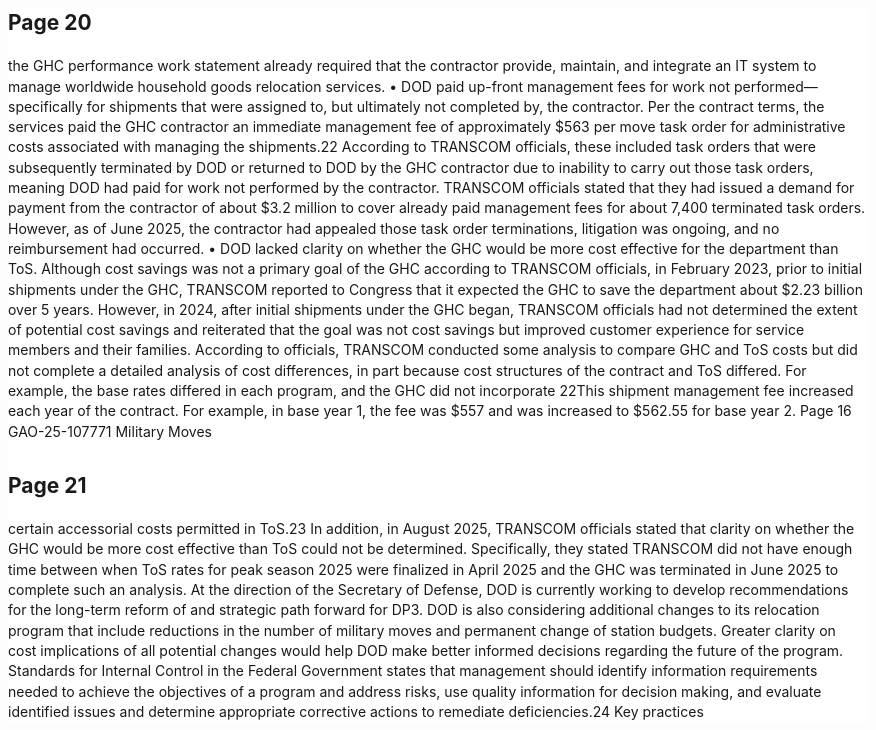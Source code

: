 

## Page 20

the GHC performance work statement already required that the
contractor provide, maintain, and integrate an IT system to
manage worldwide household goods relocation services.
• DOD paid up-front management fees for work not
performed—specifically for shipments that were assigned to,
but ultimately not completed by, the contractor. Per the
contract terms, the services paid the GHC contractor an
immediate management fee of approximately $563 per move task
order for administrative costs associated with managing the
shipments.22 According to TRANSCOM officials, these included
task orders that were subsequently terminated by DOD or
returned to DOD by the GHC contractor due to inability to carry
out those task orders, meaning DOD had paid for work not
performed by the contractor. TRANSCOM officials stated that they
had issued a demand for payment from the contractor of about
$3.2 million to cover already paid management fees for about
7,400 terminated task orders. However, as of June 2025, the
contractor had appealed those task order terminations, litigation
was ongoing, and no reimbursement had occurred.
• DOD lacked clarity on whether the GHC would be more cost
effective for the department than ToS. Although cost savings
was not a primary goal of the GHC according to TRANSCOM
officials, in February 2023, prior to initial shipments under the
GHC, TRANSCOM reported to Congress that it expected the GHC
to save the department about $2.23 billion over 5 years. However,
in 2024, after initial shipments under the GHC began,
TRANSCOM officials had not determined the extent of potential
cost savings and reiterated that the goal was not cost savings but
improved customer experience for service members and their
families. According to officials, TRANSCOM conducted some
analysis to compare GHC and ToS costs but did not complete a
detailed analysis of cost differences, in part because cost
structures of the contract and ToS differed. For example, the base
rates differed in each program, and the GHC did not incorporate
22This shipment management fee increased each year of the contract. For example, in
base year 1, the fee was $557 and was increased to $562.55 for base year 2.
Page 16 GAO-25-107771 Military Moves


## Page 21

certain accessorial costs permitted in ToS.23 In addition, in August
2025, TRANSCOM officials stated that clarity on whether the GHC
would be more cost effective than ToS could not be determined.
Specifically, they stated TRANSCOM did not have enough time
between when ToS rates for peak season 2025 were finalized in
April 2025 and the GHC was terminated in June 2025 to complete
such an analysis.
At the direction of the Secretary of Defense, DOD is currently working to
develop recommendations for the long-term reform of and strategic path
forward for DP3. DOD is also considering additional changes to its
relocation program that include reductions in the number of military
moves and permanent change of station budgets. Greater clarity on cost
implications of all potential changes would help DOD make better
informed decisions regarding the future of the program.
Standards for Internal Control in the Federal Government states that
management should identify information requirements needed to achieve
the objectives of a program and address risks, use quality information for
decision making, and evaluate identified issues and determine
appropriate corrective actions to remediate deficiencies.24 Key practices